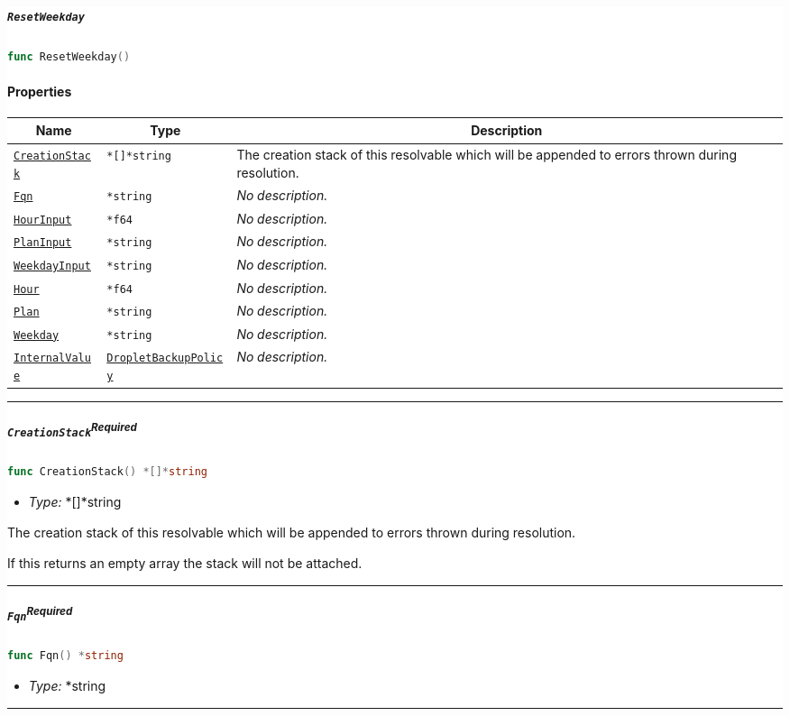 ##### `ResetWeekday` <a name="ResetWeekday" id="@cdktf/provider-digitalocean.droplet.DropletBackupPolicyOutputReference.resetWeekday"></a>

```go
func ResetWeekday()
```


#### Properties <a name="Properties" id="Properties"></a>

| **Name** | **Type** | **Description** |
| --- | --- | --- |
| <code><a href="#@cdktf/provider-digitalocean.droplet.DropletBackupPolicyOutputReference.property.creationStack">CreationStack</a></code> | <code>*[]*string</code> | The creation stack of this resolvable which will be appended to errors thrown during resolution. |
| <code><a href="#@cdktf/provider-digitalocean.droplet.DropletBackupPolicyOutputReference.property.fqn">Fqn</a></code> | <code>*string</code> | *No description.* |
| <code><a href="#@cdktf/provider-digitalocean.droplet.DropletBackupPolicyOutputReference.property.hourInput">HourInput</a></code> | <code>*f64</code> | *No description.* |
| <code><a href="#@cdktf/provider-digitalocean.droplet.DropletBackupPolicyOutputReference.property.planInput">PlanInput</a></code> | <code>*string</code> | *No description.* |
| <code><a href="#@cdktf/provider-digitalocean.droplet.DropletBackupPolicyOutputReference.property.weekdayInput">WeekdayInput</a></code> | <code>*string</code> | *No description.* |
| <code><a href="#@cdktf/provider-digitalocean.droplet.DropletBackupPolicyOutputReference.property.hour">Hour</a></code> | <code>*f64</code> | *No description.* |
| <code><a href="#@cdktf/provider-digitalocean.droplet.DropletBackupPolicyOutputReference.property.plan">Plan</a></code> | <code>*string</code> | *No description.* |
| <code><a href="#@cdktf/provider-digitalocean.droplet.DropletBackupPolicyOutputReference.property.weekday">Weekday</a></code> | <code>*string</code> | *No description.* |
| <code><a href="#@cdktf/provider-digitalocean.droplet.DropletBackupPolicyOutputReference.property.internalValue">InternalValue</a></code> | <code><a href="#@cdktf/provider-digitalocean.droplet.DropletBackupPolicy">DropletBackupPolicy</a></code> | *No description.* |

---

##### `CreationStack`<sup>Required</sup> <a name="CreationStack" id="@cdktf/provider-digitalocean.droplet.DropletBackupPolicyOutputReference.property.creationStack"></a>

```go
func CreationStack() *[]*string
```

- *Type:* *[]*string

The creation stack of this resolvable which will be appended to errors thrown during resolution.

If this returns an empty array the stack will not be attached.

---

##### `Fqn`<sup>Required</sup> <a name="Fqn" id="@cdktf/provider-digitalocean.droplet.DropletBackupPolicyOutputReference.property.fqn"></a>

```go
func Fqn() *string
```

- *Type:* *string

---